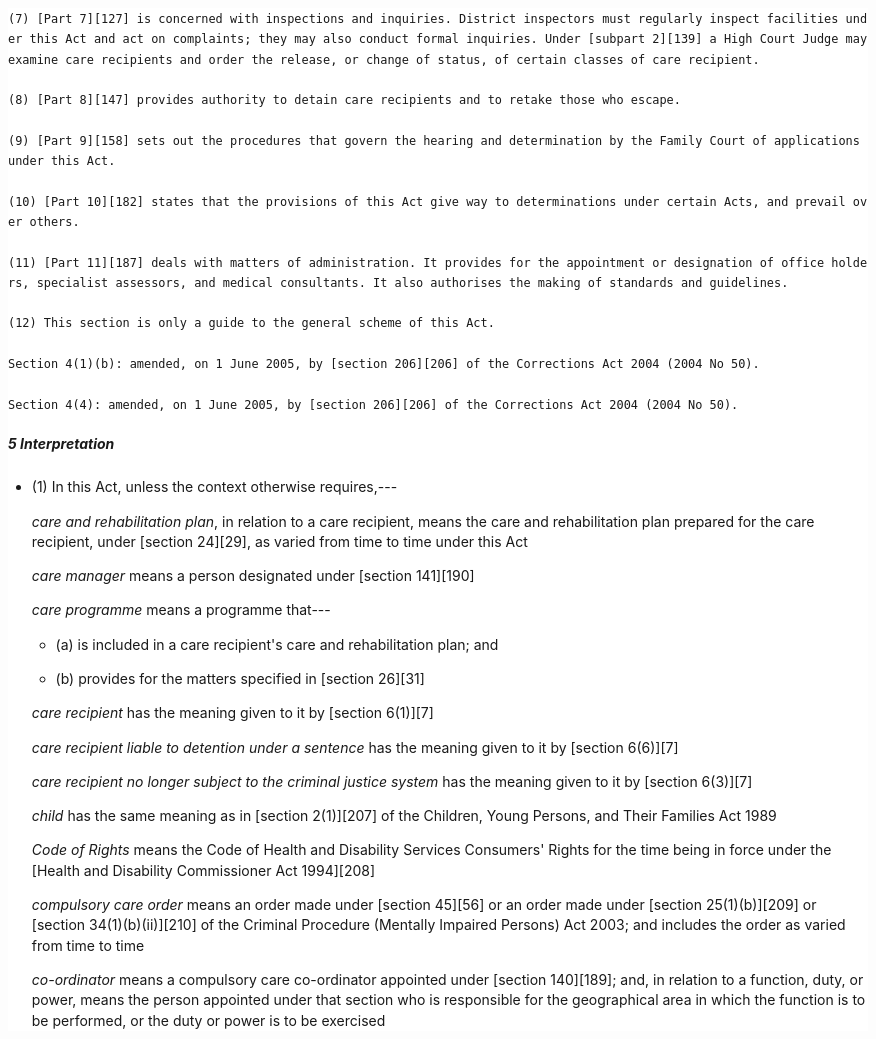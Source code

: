     (7) [Part 7][127] is concerned with inspections and inquiries. District inspectors must regularly inspect facilities under this Act and act on complaints; they may also conduct formal inquiries. Under [subpart 2][139] a High Court Judge may examine care recipients and order the release, or change of status, of certain classes of care recipient.
    
    (8) [Part 8][147] provides authority to detain care recipients and to retake those who escape.
    
    (9) [Part 9][158] sets out the procedures that govern the hearing and determination by the Family Court of applications under this Act.
    
    (10) [Part 10][182] states that the provisions of this Act give way to determinations under certain Acts, and prevail over others.
    
    (11) [Part 11][187] deals with matters of administration. It provides for the appointment or designation of office holders, specialist assessors, and medical consultants. It also authorises the making of standards and guidelines.
    
    (12) This section is only a guide to the general scheme of this Act.
    
    Section 4(1)(b): amended, on 1 June 2005, by [section 206][206] of the Corrections Act 2004 (2004 No 50).
    
    Section 4(4): amended, on 1 June 2005, by [section 206][206] of the Corrections Act 2004 (2004 No 50).

##### 5 Interpretation
    
*   (1) In this Act, unless the context otherwise requires,---
    
    _care and rehabilitation plan_, in relation to a care recipient, means the care and rehabilitation plan prepared for the care recipient, under [section 24][29], as varied from time to time under this Act
    
    _care manager_ means a person designated under [section 141][190]
    
    _care programme_ means a programme that---
        
    *   (a) is included in a care recipient's care and rehabilitation plan; and
    
    *   (b) provides for the matters specified in [section 26][31]
    
    _care recipient_ has the meaning given to it by [section 6(1)][7]
    
    _care recipient liable to detention under a sentence_ has the meaning given to it by [section 6(6)][7]
    
    _care recipient no longer subject to the criminal justice system_ has the meaning given to it by [section 6(3)][7]
    
    _child_ has the same meaning as in [section 2(1)][207] of the Children, Young Persons, and Their Families Act 1989
    
    _Code of Rights_ means the Code of Health and Disability Services Consumers' Rights for the time being in force under the [Health and Disability Commissioner Act 1994][208]
    
    _compulsory care order_ means an order made under [section 45][56] or an order made under [section 25(1)(b)][209] or [section 34(1)(b)(ii)][210] of the Criminal Procedure (Mentally Impaired Persons) Act 2003; and includes the order as varied from time to time
    
    _co-ordinator_ means a compulsory care co-ordinator appointed under [section 140][189]; and, in relation to a function, duty, or power, means the person appointed under that section who is responsible for the geographical area in which the function is to be performed, or the duty or power is to be exercised
    